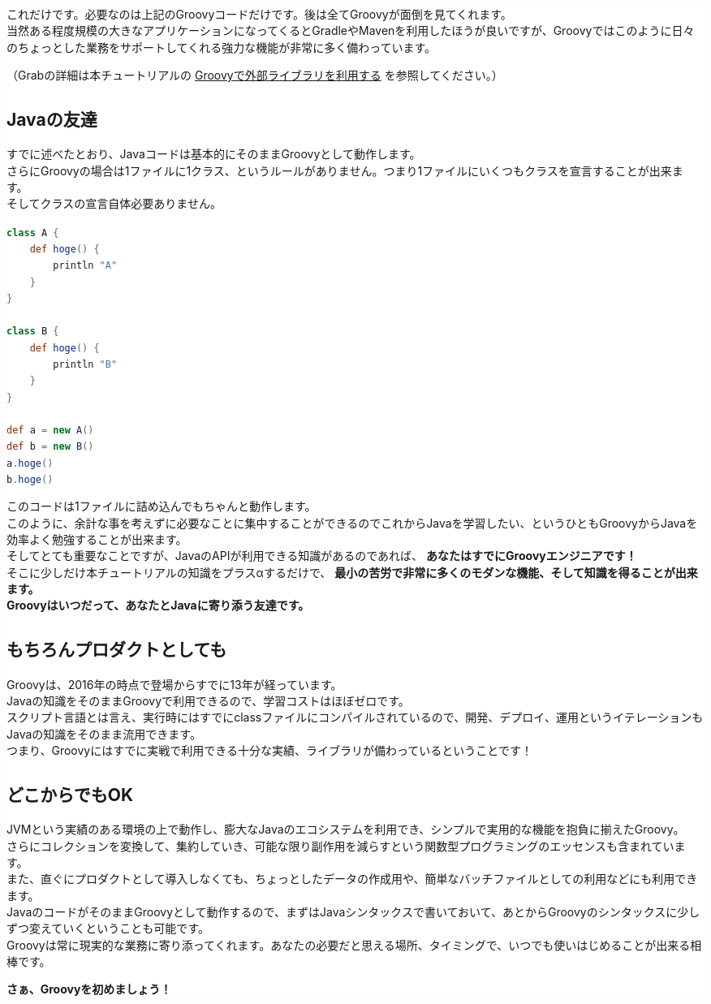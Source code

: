 ```groovy
```

これだけです。必要なのは上記のGroovyコードだけです。後は全てGroovyが面倒を見てくれます。  
当然ある程度規模の大きなアプリケーションになってくるとGradleやMavenを利用したほうが良いですが、Groovyではこのように日々のちょっとした業務をサポートしてくれる強力な機能が非常に多く備わっています。  

（Grabの詳細は本チュートリアルの [Groovyで外部ライブラリを利用する](external-library/index.html) を参照してください。）

## Javaの友達
すでに述べたとおり、Javaコードは基本的にそのままGroovyとして動作します。  
さらにGroovyの場合は1ファイルに1クラス、というルールがありません。つまり1ファイルにいくつもクラスを宣言することが出来ます。  
そしてクラスの宣言自体必要ありません。

```groovy
class A {
    def hoge() {
        println "A"
    }
}

class B {
    def hoge() {
        println "B"
    }
}

def a = new A()
def b = new B()
a.hoge()
b.hoge()
```

このコードは1ファイルに詰め込んでもちゃんと動作します。  
このように、余計な事を考えずに必要なことに集中することができるのでこれからJavaを学習したい、というひともGroovyからJavaを効率よく勉強することが出来ます。  
そしてとても重要なことですが、JavaのAPIが利用できる知識があるのであれば、 **あなたはすでにGroovyエンジニアです！**  
そこに少しだけ本チュートリアルの知識をプラスαするだけで、 **最小の苦労で非常に多くのモダンな機能、そして知識を得ることが出来ます。**  
**Groovyはいつだって、あなたとJavaに寄り添う友達です。**


## もちろんプロダクトとしても
Groovyは、2016年の時点で登場からすでに13年が経っています。  
Javaの知識をそのままGroovyで利用できるので、学習コストはほぼゼロです。  
スクリプト言語とは言え、実行時にはすでにclassファイルにコンパイルされているので、開発、デプロイ、運用というイテレーションもJavaの知識をそのまま流用できます。  
つまり、Groovyにはすでに実戦で利用できる十分な実績、ライブラリが備わっているということです！

## どこからでもOK
JVMという実績のある環境の上で動作し、膨大なJavaのエコシステムを利用でき、シンプルで実用的な機能を抱負に揃えたGroovy。  
さらにコレクションを変換して、集約していき、可能な限り副作用を減らすという関数型プログラミングのエッセンスも含まれています。  
また、直ぐにプロダクトとして導入しなくても、ちょっとしたデータの作成用や、簡単なバッチファイルとしての利用などにも利用できます。  
JavaのコードがそのままGroovyとして動作するので、まずはJavaシンタックスで書いておいて、あとからGroovyのシンタックスに少しずつ変えていくということも可能です。  
Groovyは常に現実的な業務に寄り添ってくれます。あなたの必要だと思える場所、タイミングで、いつでも使いはじめることが出来る相棒です。  

**さぁ、Groovyを初めましょう！**